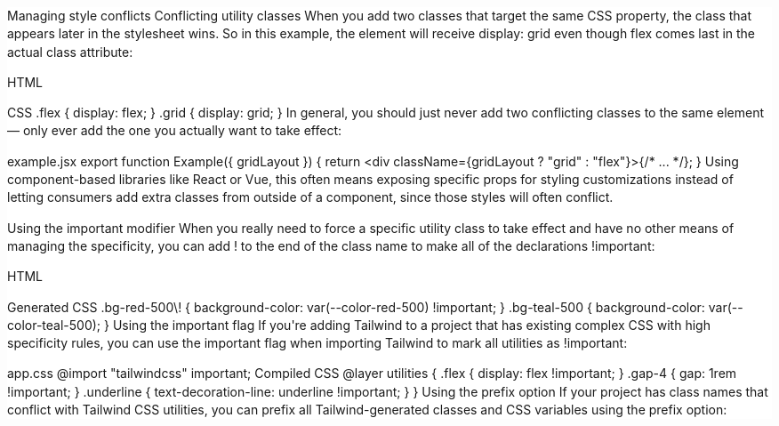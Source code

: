 Managing style conflicts
Conflicting utility classes
When you add two classes that target the same CSS property, the class that appears later in the stylesheet wins. So in this example, the element will receive display: grid even though flex comes last in the actual class attribute:

HTML
<div class="grid flex">
  
</div>
CSS
.flex {
  display: flex;
}
.grid {
  display: grid;
}
In general, you should just never add two conflicting classes to the same element — only ever add the one you actually want to take effect:

example.jsx
export function Example({ gridLayout }) {
  return <div className={gridLayout ? "grid" : "flex"}>{/* ... */}</div>;
}
Using component-based libraries like React or Vue, this often means exposing specific props for styling customizations instead of letting consumers add extra classes from outside of a component, since those styles will often conflict.

Using the important modifier
When you really need to force a specific utility class to take effect and have no other means of managing the specificity, you can add ! to the end of the class name to make all of the declarations !important:

HTML
<div class="bg-teal-500 bg-red-500!">
  
</div>
Generated CSS
.bg-red-500\! {
  background-color: var(--color-red-500) !important;
}
.bg-teal-500 {
  background-color: var(--color-teal-500);
}
Using the important flag
If you're adding Tailwind to a project that has existing complex CSS with high specificity rules, you can use the important flag when importing Tailwind to mark all utilities as !important:

app.css
@import "tailwindcss" important;
Compiled CSS
@layer utilities {
  .flex {
    display: flex !important;
  }
  .gap-4 {
    gap: 1rem !important;
  }
  .underline {
    text-decoration-line: underline !important;
  }
}
Using the prefix option
If your project has class names that conflict with Tailwind CSS utilities, you can prefix all Tailwind-generated classes and CSS variables using the prefix option:
